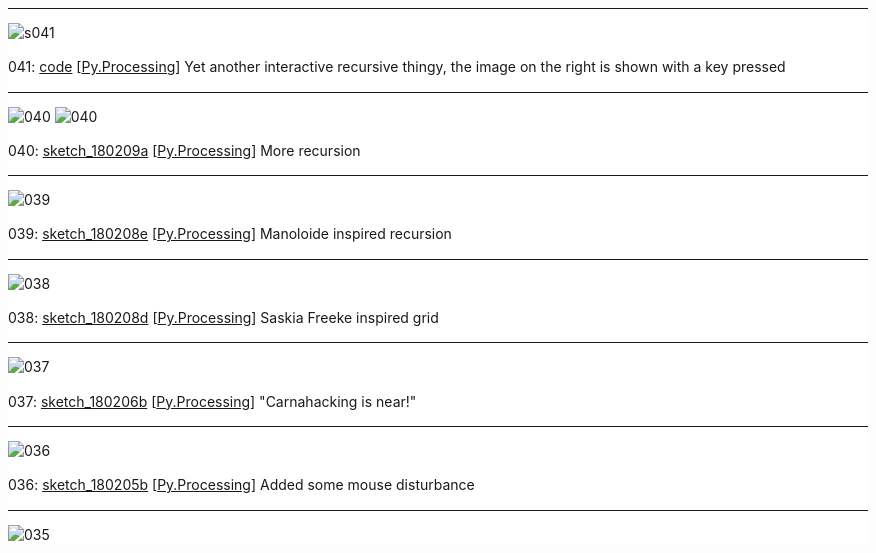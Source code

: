 ----

![s041](2018/s041/s041.png)


041: [code](https://github.com/villares/sketch-a-day/tree/master/2018/s041)  [[Py.Processing](https://villares.github.io/como-instalar-o-processing-modo-python/index-EN)]
Yet another interactive recursive thingy, the image on the right is shown with a key pressed

----

![040](2018/sketch_180209a/sketch_180209a.png)
![040](2018/sketch_180209a/sketch_180209a_2.png)

040: [sketch_180209a](https://github.com/villares/sketch-a-day/tree/master/2018/sketch_180209a)  [[Py.Processing](https://villares.github.io/como-instalar-o-processing-modo-python/index-EN)]
More recursion

----

![039](2018/sketch_180208e/sketch_180208e.png)

039: [sketch_180208e](https://github.com/villares/sketch-a-day/tree/master/2018/sketch_180208e)  [[Py.Processing](https://villares.github.io/como-instalar-o-processing-modo-python/index-EN)]
Manoloide  inspired recursion

----

![038](2018/sketch_180208d/sketch_180208d.png)

038: [sketch_180208d](https://github.com/villares/sketch-a-day/tree/master/2018/sketch_180208d)  [[Py.Processing](https://villares.github.io/como-instalar-o-processing-modo-python/index-EN)]
Saskia Freeke inspired grid

----

![037](2018/sketch_180206a/sketch_180206a.gif)

037: [sketch_180206b](https://github.com/villares/sketch-a-day/tree/master/2018/sketch_180206a)  [[Py.Processing](https://villares.github.io/como-instalar-o-processing-modo-python/index-EN)]
"Carnahacking is near!"

----

![036](2018/sketch_180205b/sketch_180205b.png)

036: [sketch_180205b](https://github.com/villares/sketch-a-day/tree/master/2018/sketch_180205b)  [[Py.Processing](https://villares.github.io/como-instalar-o-processing-modo-python/index-EN)]
Added some mouse disturbance

----

![035](2018/sketch_180204b/sketch_180204b.gif)
